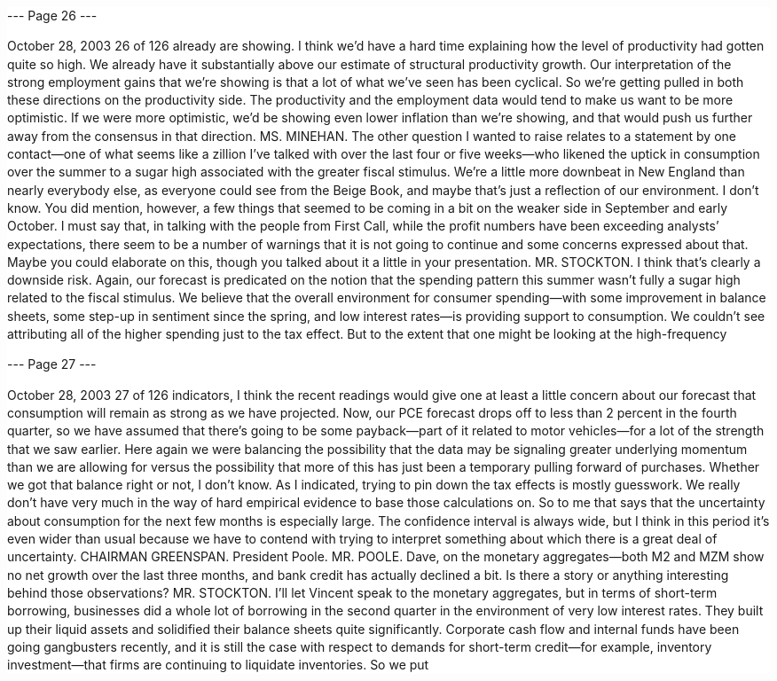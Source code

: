 --- Page 26 ---

October 28, 2003 26 of 126
already are showing. I think we’d have a hard time explaining how the level of productivity had
gotten quite so high. We already have it substantially above our estimate of structural
productivity growth. Our interpretation of the strong employment gains that we’re showing is
that a lot of what we’ve seen has been cyclical. So we’re getting pulled in both these directions
on the productivity side. The productivity and the employment data would tend to make us want
to be more optimistic. If we were more optimistic, we’d be showing even lower inflation than
we’re showing, and that would push us further away from the consensus in that direction.
MS. MINEHAN. The other question I wanted to raise relates to a statement by one
contact—one of what seems like a zillion I’ve talked with over the last four or five weeks—who
likened the uptick in consumption over the summer to a sugar high associated with the greater
fiscal stimulus. We’re a little more downbeat in New England than nearly everybody else, as
everyone could see from the Beige Book, and maybe that’s just a reflection of our environment.
I don’t know. You did mention, however, a few things that seemed to be coming in a bit on the
weaker side in September and early October. I must say that, in talking with the people from
First Call, while the profit numbers have been exceeding analysts’ expectations, there seem to be
a number of warnings that it is not going to continue and some concerns expressed about that.
Maybe you could elaborate on this, though you talked about it a little in your presentation.
MR. STOCKTON. I think that’s clearly a downside risk. Again, our forecast is
predicated on the notion that the spending pattern this summer wasn’t fully a sugar high related
to the fiscal stimulus. We believe that the overall environment for consumer spending—with
some improvement in balance sheets, some step-up in sentiment since the spring, and low
interest rates—is providing support to consumption. We couldn’t see attributing all of the higher
spending just to the tax effect. But to the extent that one might be looking at the high-frequency

--- Page 27 ---

October 28, 2003 27 of 126
indicators, I think the recent readings would give one at least a little concern about our forecast
that consumption will remain as strong as we have projected. Now, our PCE forecast drops off
to less than 2 percent in the fourth quarter, so we have assumed that there’s going to be some
payback—part of it related to motor vehicles—for a lot of the strength that we saw earlier. Here
again we were balancing the possibility that the data may be signaling greater underlying
momentum than we are allowing for versus the possibility that more of this has just been a
temporary pulling forward of purchases. Whether we got that balance right or not, I don’t know.
As I indicated, trying to pin down the tax effects is mostly guesswork. We really don’t have very
much in the way of hard empirical evidence to base those calculations on. So to me that says
that the uncertainty about consumption for the next few months is especially large. The
confidence interval is always wide, but I think in this period it’s even wider than usual because
we have to contend with trying to interpret something about which there is a great deal of
uncertainty.
CHAIRMAN GREENSPAN. President Poole.
MR. POOLE. Dave, on the monetary aggregates—both M2 and MZM show no net
growth over the last three months, and bank credit has actually declined a bit. Is there a story or
anything interesting behind those observations?
MR. STOCKTON. I’ll let Vincent speak to the monetary aggregates, but in terms of
short-term borrowing, businesses did a whole lot of borrowing in the second quarter in the
environment of very low interest rates. They built up their liquid assets and solidified their
balance sheets quite significantly. Corporate cash flow and internal funds have been going
gangbusters recently, and it is still the case with respect to demands for short-term credit—for
example, inventory investment—that firms are continuing to liquidate inventories. So we put
